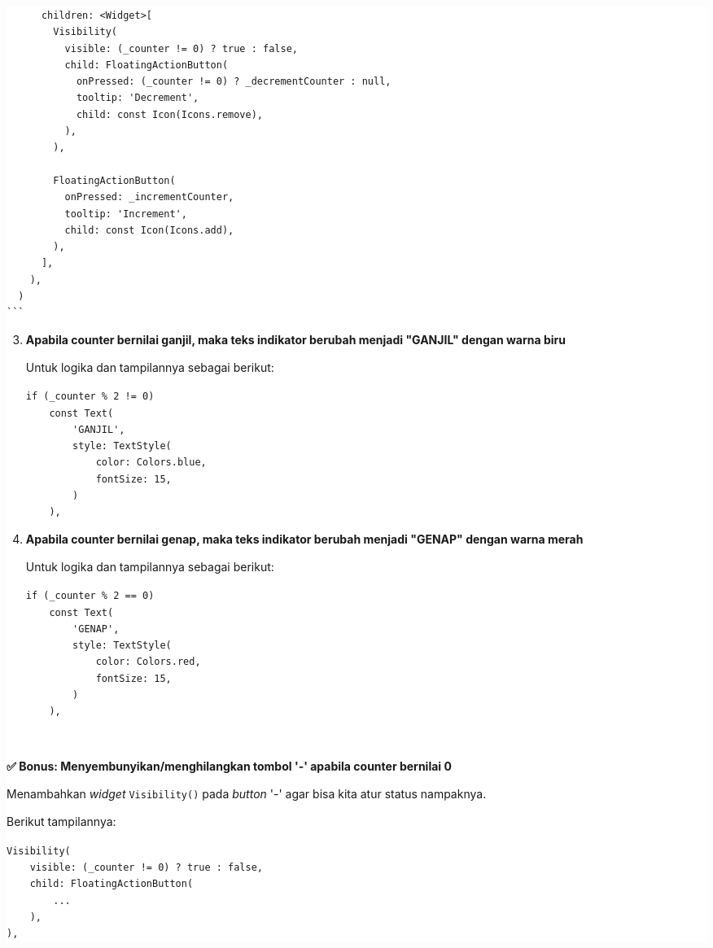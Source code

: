           children: <Widget>[
            Visibility(
              visible: (_counter != 0) ? true : false,
              child: FloatingActionButton(
                onPressed: (_counter != 0) ? _decrementCounter : null,
                tooltip: 'Decrement',
                child: const Icon(Icons.remove),
              ),
            ),

            FloatingActionButton(
              onPressed: _incrementCounter,
              tooltip: 'Increment',
              child: const Icon(Icons.add),
            ),
          ],
        ),
      )
    ```

3. **Apabila counter bernilai ganjil, maka teks indikator berubah menjadi "GANJIL" dengan warna biru**

    Untuk logika dan tampilannya sebagai berikut:
    ```
    if (_counter % 2 != 0)
        const Text(
            'GANJIL',
            style: TextStyle(
                color: Colors.blue,
                fontSize: 15,
            )
        ),
    ```

4. **Apabila counter bernilai genap, maka teks indikator berubah menjadi "GENAP" dengan warna merah**

    Untuk logika dan tampilannya sebagai berikut:
    ```
    if (_counter % 2 == 0)
        const Text(
            'GENAP',
            style: TextStyle(
                color: Colors.red,
                fontSize: 15,
            )
        ),
    ```
<br>

**✅ Bonus: Menyembunyikan/menghilangkan tombol '-' apabila counter bernilai 0**<br>

Menambahkan _widget_ `Visibility()` pada _button_ '-' agar bisa kita atur status nampaknya.

Berikut tampilannya:
```
Visibility(
    visible: (_counter != 0) ? true : false,
    child: FloatingActionButton( 
        ...
    ),
),
```